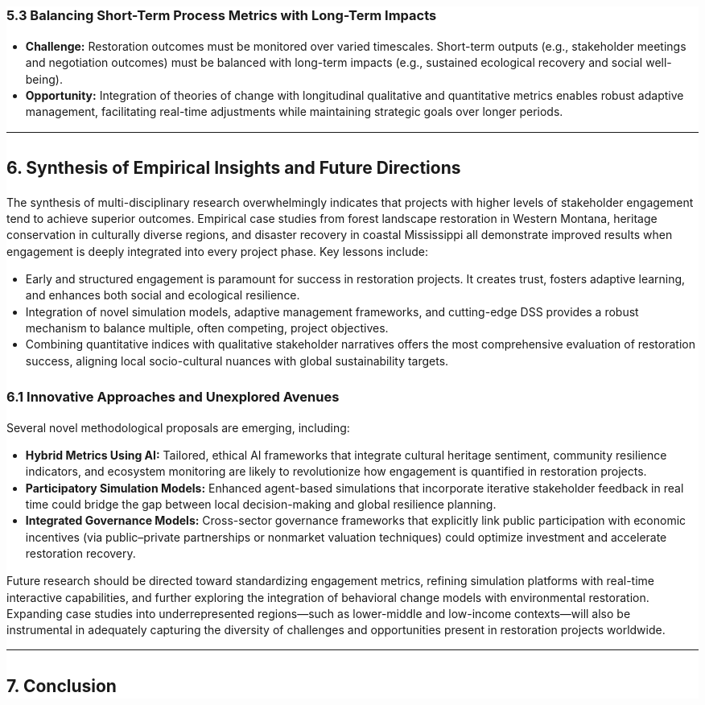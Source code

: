 ### 5.3 Balancing Short-Term Process Metrics with Long-Term Impacts

- **Challenge:** Restoration outcomes must be monitored over varied timescales. Short-term outputs (e.g., stakeholder meetings and negotiation outcomes) must be balanced with long-term impacts (e.g., sustained ecological recovery and social well-being).
- **Opportunity:** Integration of theories of change with longitudinal qualitative and quantitative metrics enables robust adaptive management, facilitating real-time adjustments while maintaining strategic goals over longer periods.

---

## 6. Synthesis of Empirical Insights and Future Directions

The synthesis of multi-disciplinary research overwhelmingly indicates that projects with higher levels of stakeholder engagement tend to achieve superior outcomes. Empirical case studies from forest landscape restoration in Western Montana, heritage conservation in culturally diverse regions, and disaster recovery in coastal Mississippi all demonstrate improved results when engagement is deeply integrated into every project phase. Key lessons include:

- Early and structured engagement is paramount for success in restoration projects. It creates trust, fosters adaptive learning, and enhances both social and ecological resilience.
- Integration of novel simulation models, adaptive management frameworks, and cutting-edge DSS provides a robust mechanism to balance multiple, often competing, project objectives.
- Combining quantitative indices with qualitative stakeholder narratives offers the most comprehensive evaluation of restoration success, aligning local socio-cultural nuances with global sustainability targets.

### 6.1 Innovative Approaches and Unexplored Avenues

Several novel methodological proposals are emerging, including:

- **Hybrid Metrics Using AI:** Tailored, ethical AI frameworks that integrate cultural heritage sentiment, community resilience indicators, and ecosystem monitoring are likely to revolutionize how engagement is quantified in restoration projects.
- **Participatory Simulation Models:** Enhanced agent-based simulations that incorporate iterative stakeholder feedback in real time could bridge the gap between local decision-making and global resilience planning.
- **Integrated Governance Models:** Cross-sector governance frameworks that explicitly link public participation with economic incentives (via public–private partnerships or nonmarket valuation techniques) could optimize investment and accelerate restoration recovery.

Future research should be directed toward standardizing engagement metrics, refining simulation platforms with real-time interactive capabilities, and further exploring the integration of behavioral change models with environmental restoration. Expanding case studies into underrepresented regions—such as lower-middle and low-income contexts—will also be instrumental in adequately capturing the diversity of challenges and opportunities present in restoration projects worldwide.

---

## 7. Conclusion
